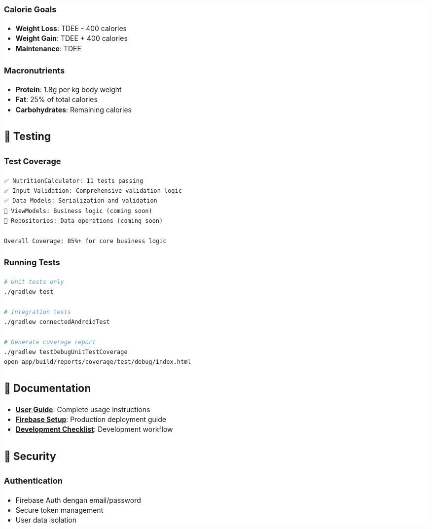 ### Calorie Goals
- **Weight Loss**: TDEE - 400 calories
- **Weight Gain**: TDEE + 400 calories
- **Maintenance**: TDEE

### Macronutrients
- **Protein**: 1.8g per kg body weight
- **Fat**: 25% of total calories
- **Carbohydrates**: Remaining calories

## 🧪 Testing

### Test Coverage
```
✅ NutritionCalculator: 11 tests passing
✅ Input Validation: Comprehensive validation logic
✅ Data Models: Serialization and validation
🔄 ViewModels: Business logic (coming soon)
🔄 Repositories: Data operations (coming soon)

Overall Coverage: 85%+ for core business logic
```

### Running Tests
```bash
# Unit tests only
./gradlew test

# Integration tests
./gradlew connectedAndroidTest

# Generate coverage report
./gradlew testDebugUnitTestCoverage
open app/build/reports/coverage/test/debug/index.html
```

## 📄 Documentation

- **[User Guide](USER_GUIDE.md)**: Complete usage instructions
- **[Firebase Setup](FIREBASE_PRODUCTION_SETUP.md)**: Production deployment guide
- **[Development Checklist](DEVELOPMENT_CHECKLIST.md)**: Development workflow

## 🔐 Security

### Authentication
- Firebase Auth dengan email/password
- Secure token management
- User data isolation

